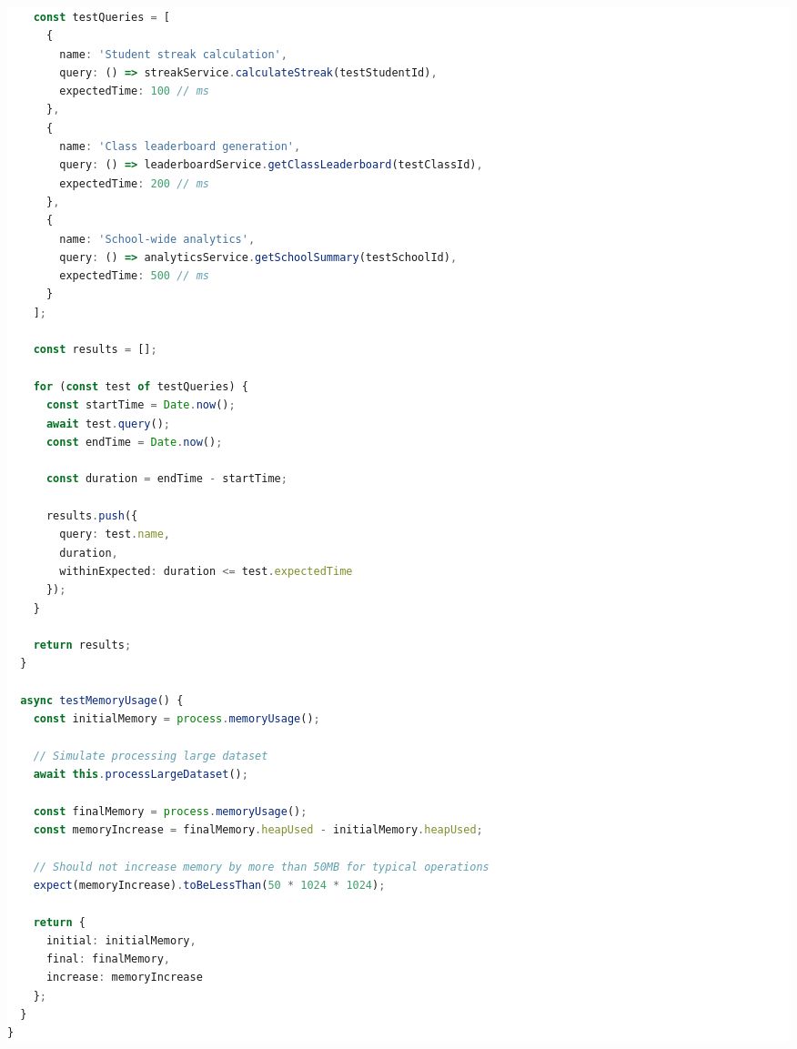 ```typescript
    const testQueries = [
      {
        name: 'Student streak calculation',
        query: () => streakService.calculateStreak(testStudentId),
        expectedTime: 100 // ms
      },
      {
        name: 'Class leaderboard generation',
        query: () => leaderboardService.getClassLeaderboard(testClassId),
        expectedTime: 200 // ms
      },
      {
        name: 'School-wide analytics',
        query: () => analyticsService.getSchoolSummary(testSchoolId),
        expectedTime: 500 // ms
      }
    ];
    
    const results = [];
    
    for (const test of testQueries) {
      const startTime = Date.now();
      await test.query();
      const endTime = Date.now();
      
      const duration = endTime - startTime;
      
      results.push({
        query: test.name,
        duration,
        withinExpected: duration <= test.expectedTime
      });
    }
    
    return results;
  }

  async testMemoryUsage() {
    const initialMemory = process.memoryUsage();
    
    // Simulate processing large dataset
    await this.processLargeDataset();
    
    const finalMemory = process.memoryUsage();
    const memoryIncrease = finalMemory.heapUsed - initialMemory.heapUsed;
    
    // Should not increase memory by more than 50MB for typical operations
    expect(memoryIncrease).toBeLessThan(50 * 1024 * 1024);
    
    return {
      initial: initialMemory,
      final: finalMemory,
      increase: memoryIncrease
    };
  }
}
```
